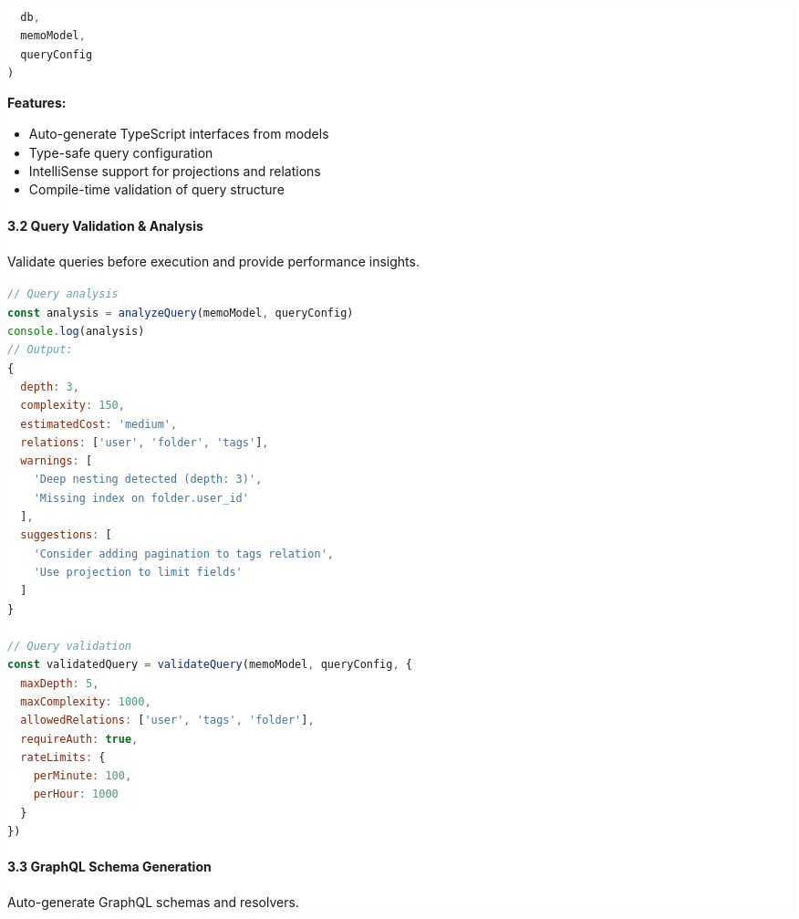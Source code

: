 ```typescript
  db,
  memoModel,
  queryConfig
)
```

**Features:**

- Auto-generate TypeScript interfaces from models
- Type-safe query configuration
- IntelliSense support for projections and relations
- Compile-time validation of query structure

#### 3.2 Query Validation & Analysis

Validate queries before execution and provide performance insights.

```javascript
// Query analysis
const analysis = analyzeQuery(memoModel, queryConfig)
console.log(analysis)
// Output:
{
  depth: 3,
  complexity: 150,
  estimatedCost: 'medium',
  relations: ['user', 'folder', 'tags'],
  warnings: [
    'Deep nesting detected (depth: 3)',
    'Missing index on folder.user_id'
  ],
  suggestions: [
    'Consider adding pagination to tags relation',
    'Use projection to limit fields'
  ]
}

// Query validation
const validatedQuery = validateQuery(memoModel, queryConfig, {
  maxDepth: 5,
  maxComplexity: 1000,
  allowedRelations: ['user', 'tags', 'folder'],
  requireAuth: true,
  rateLimits: {
    perMinute: 100,
    perHour: 1000
  }
})
```

#### 3.3 GraphQL Schema Generation

Auto-generate GraphQL schemas and resolvers.
